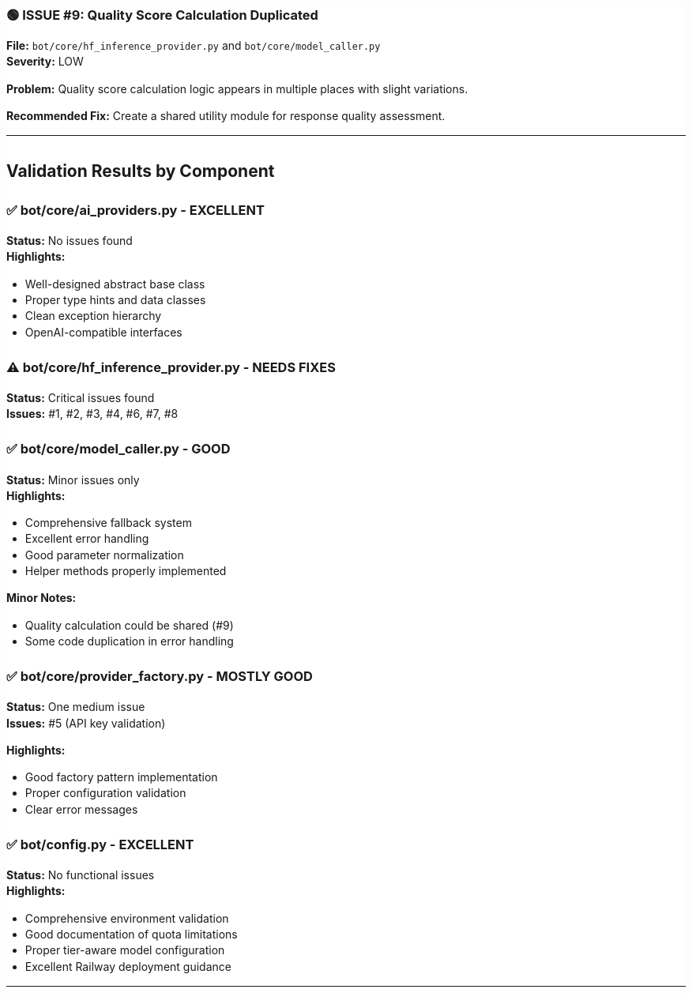 
### 🟢 ISSUE #9: Quality Score Calculation Duplicated
**File:** `bot/core/hf_inference_provider.py` and `bot/core/model_caller.py`  
**Severity:** LOW

**Problem:**
Quality score calculation logic appears in multiple places with slight variations.

**Recommended Fix:**
Create a shared utility module for response quality assessment.

---

## Validation Results by Component

### ✅ bot/core/ai_providers.py - EXCELLENT
**Status:** No issues found  
**Highlights:**
- Well-designed abstract base class
- Proper type hints and data classes
- Clean exception hierarchy
- OpenAI-compatible interfaces

### ⚠️ bot/core/hf_inference_provider.py - NEEDS FIXES
**Status:** Critical issues found  
**Issues:** #1, #2, #3, #4, #6, #7, #8

### ✅ bot/core/model_caller.py - GOOD
**Status:** Minor issues only  
**Highlights:**
- Comprehensive fallback system
- Excellent error handling
- Good parameter normalization
- Helper methods properly implemented

**Minor Notes:**
- Quality calculation could be shared (#9)
- Some code duplication in error handling

### ✅ bot/core/provider_factory.py - MOSTLY GOOD
**Status:** One medium issue  
**Issues:** #5 (API key validation)

**Highlights:**
- Good factory pattern implementation
- Proper configuration validation
- Clear error messages

### ✅ bot/config.py - EXCELLENT
**Status:** No functional issues  
**Highlights:**
- Comprehensive environment validation
- Good documentation of quota limitations
- Proper tier-aware model configuration
- Excellent Railway deployment guidance

---